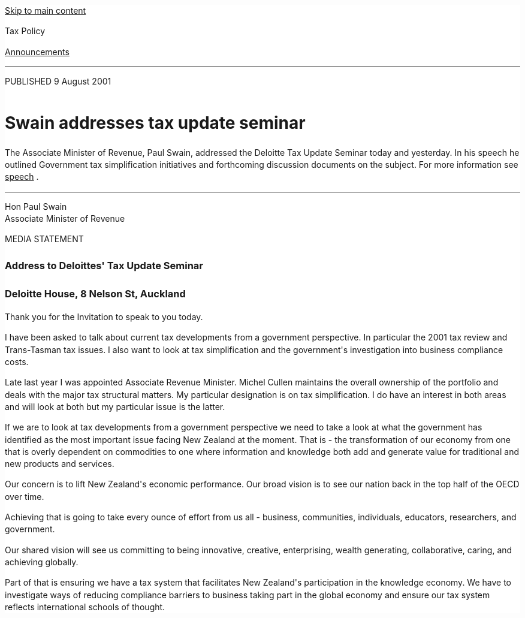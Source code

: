 [Skip to main content](#main-content-tp)

Tax Policy

[Announcements](/news#sortCriteria=%40irsctpdate%20descending&numberOfResults=25&f-tpYearFacet=2001)

* * *

PUBLISHED 9 August 2001

Swain addresses tax update seminar
==================================

The Associate Minister of Revenue, Paul Swain, addressed the Deloitte Tax Update Seminar today and yesterday. In his speech he outlined Government tax simplification initiatives and forthcoming discussion documents on the subject. For more information see [speech](/news/2001/2001-08-09-swain-addresses-tax-update-seminar#speech)
.

* * *

Hon Paul Swain  
Associate Minister of Revenue

MEDIA STATEMENT

### Address to Deloittes' Tax Update Seminar

### Deloitte House, 8 Nelson St, Auckland

Thank you for the Invitation to speak to you today.

I have been asked to talk about current tax developments from a government perspective. In particular the 2001 tax review and Trans-Tasman tax issues. I also want to look at tax simplification and the government's investigation into business compliance costs.

Late last year I was appointed Associate Revenue Minister. Michel Cullen maintains the overall ownership of the portfolio and deals with the major tax structural matters. My particular designation is on tax simplification. I do have an interest in both areas and will look at both but my particular issue is the latter.

If we are to look at tax developments from a government perspective we need to take a look at what the government has identified as the most important issue facing New Zealand at the moment. That is - the transformation of our economy from one that is overly dependent on commodities to one where information and knowledge both add and generate value for traditional and new products and services.

Our concern is to lift New Zealand's economic performance. Our broad vision is to see our nation back in the top half of the OECD over time.

Achieving that is going to take every ounce of effort from us all - business, communities, individuals, educators, researchers, and government.

Our shared vision will see us committing to being innovative, creative, enterprising, wealth generating, collaborative, caring, and achieving globally.

Part of that is ensuring we have a tax system that facilitates New Zealand's participation in the knowledge economy. We have to investigate ways of reducing compliance barriers to business taking part in the global economy and ensure our tax system reflects international schools of thought.
